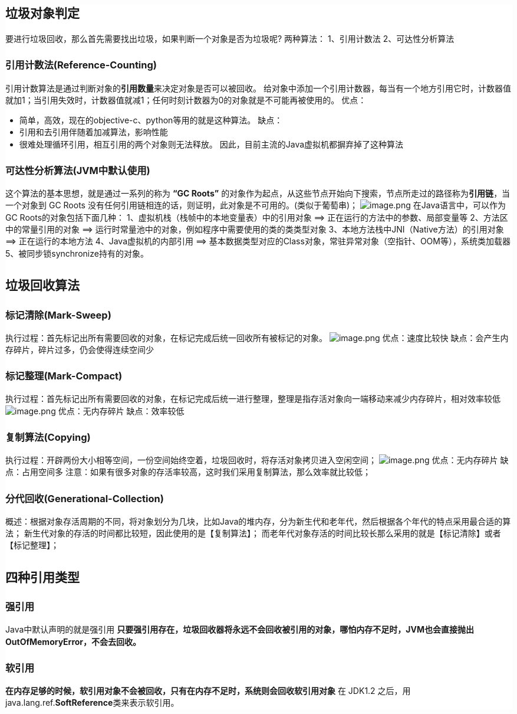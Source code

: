 ## 垃圾对象判定
要进行垃圾回收，那么首先需要找出垃圾，如果判断一个对象是否为垃圾呢? 
两种算法：
1、引用计数法
2、可达性分析算法
### 引用计数法(Reference-Counting)
引用计数算法是通过判断对象的**引用数量**来决定对象是否可以被回收。
给对象中添加一个引用计数器，每当有一个地方引用它时，计数器值就加1；当引用失效时，计数器值就减1；任何时刻计数器为0的对象就是不可能再被使用的。
优点：
- 简单，高效，现在的objective-c、python等用的就是这种算法。
缺点：
- 引用和去引用伴随着加减算法，影响性能
- 很难处理循环引用，相互引用的两个对象则无法释放。
因此，目前主流的Java虚拟机都摒弃掉了这种算法
### 可达性分析算法(JVM中默认使用)
这个算法的基本思想，就是通过一系列的称为 **“GC Roots”** 的对象作为起点，从这些节点开始向下搜索，节点所走过的路径称为**引用链**，当一个对象到 GC Roots 没有任何引用链相连的话，则证明，此对象是不可用的。(类似于葡萄串)；
![image.png](https://cdn.nlark.com/yuque/0/2024/png/43928099/1718798020769-1c9296ab-00d4-4767-8dfd-52f303dd4d84.png#averageHue=%23fefefd&clientId=u6cad70b3-966f-4&from=paste&height=340&id=u84f438d3&originHeight=340&originWidth=1176&originalType=binary&ratio=1&rotation=0&showTitle=false&size=65997&status=done&style=none&taskId=udd1a58d5-9ac7-48b7-8508-01f4830bd43&title=&width=1176)
在Java语言中，可以作为GC Roots的对象包括下面几种：
1、虚拟机栈（栈帧中的本地变量表）中的引用对象 ==> 正在运行的方法中的参数、局部变量等
2、方法区中的常量引用的对象 ==> 运行时常量池中的对象，例如程序中需要使用的类的类类型对象
3、本地方法栈中JNI（Native方法）的引用对象 ==> 正在运行的本地方法
4、Java虚拟机的内部引用 ==> 基本数据类型对应的Class对象，常驻异常对象（空指针、OOM等），系统类加载器
5、被同步锁synchronize持有的对象。
## 垃圾回收算法
### 标记清除(Mark-Sweep)
执行过程：首先标记出所有需要回收的对象，在标记完成后统一回收所有被标记的对象。
![image.png](https://cdn.nlark.com/yuque/0/2024/png/43928099/1718798073371-2f118338-71c3-493c-884a-b8478c806de8.png#averageHue=%23f7f7f7&clientId=u6cad70b3-966f-4&from=paste&height=149&id=ud4b5d29e&originHeight=149&originWidth=1000&originalType=binary&ratio=1&rotation=0&showTitle=false&size=19187&status=done&style=none&taskId=udf663d1f-39f9-4cea-84a1-f98fe6f74cc&title=&width=1000)
优点：速度比较快
缺点：会产生内存碎片，碎片过多，仍会使得连续空间少
### 标记整理(Mark-Compact)
执行过程：首先标记出所有需要回收的对象，在标记完成后统一进行整理，整理是指存活对象向一端移动来减少内存碎片，相对效率较低
![image.png](https://cdn.nlark.com/yuque/0/2024/png/43928099/1718798090412-462dd63f-9197-4664-99ce-780ee22fbc3f.png#averageHue=%23f7f7f7&clientId=u6cad70b3-966f-4&from=paste&height=149&id=u7b3e7d5d&originHeight=149&originWidth=1049&originalType=binary&ratio=1&rotation=0&showTitle=false&size=21357&status=done&style=none&taskId=u6647f0cb-6420-4d9a-a22a-c96228d0102&title=&width=1049)
优点：无内存碎片
缺点：效率较低
### 复制算法(Copying)
执行过程：开辟两份大小相等空间，一份空间始终空着，垃圾回收时，将存活对象拷贝进入空闲空间；
![image.png](https://cdn.nlark.com/yuque/0/2024/png/43928099/1718798108805-a8b68786-b242-4034-860a-f9e886a1949e.png#averageHue=%23f8f8f7&clientId=u6cad70b3-966f-4&from=paste&height=164&id=uc9ebd89e&originHeight=164&originWidth=970&originalType=binary&ratio=1&rotation=0&showTitle=false&size=22866&status=done&style=none&taskId=u4bd8c93a-87e8-47a0-8c53-2f9b503f68d&title=&width=970)
优点：无内存碎片
缺点：占用空间多
注意：如果有很多对象的存活率较高，这时我们采用复制算法，那么效率就比较低；
### 分代回收(Generational-Collection)
概述：根据对象存活周期的不同，将对象划分为几块，比如Java的堆内存，分为新生代和老年代，然后根据各个年代的特点采用最合适的算法；
新生代对象的存活的时间都比较短，因此使用的是【复制算法】；
而老年代对象存活的时间比较长那么采用的就是【标记清除】或者【标记整理】；
## 四种引用类型
### 强引用
Java中默认声明的就是强引用
**只要强引用存在，垃圾回收器将永远不会回收被引用的对象，哪怕内存不足时，JVM也会直接抛出OutOfMemoryError，不会去回收。**
### 软引用
**在内存足够的时候，软引用对象不会被回收，只有在内存不足时，系统则会回收软引用对象**
在 JDK1.2 之后，用java.lang.ref.**SoftReference**类来表示软引用。
